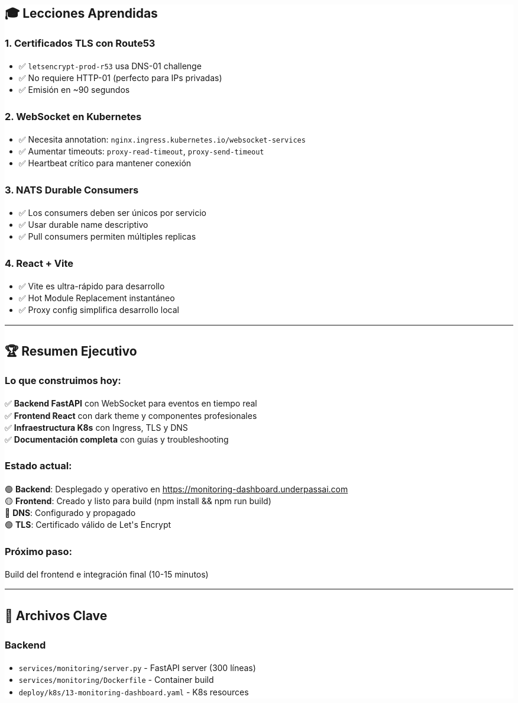 
## 🎓 Lecciones Aprendidas

### 1. Certificados TLS con Route53
- ✅ `letsencrypt-prod-r53` usa DNS-01 challenge
- ✅ No requiere HTTP-01 (perfecto para IPs privadas)
- ✅ Emisión en ~90 segundos

### 2. WebSocket en Kubernetes
- ✅ Necesita annotation: `nginx.ingress.kubernetes.io/websocket-services`
- ✅ Aumentar timeouts: `proxy-read-timeout`, `proxy-send-timeout`
- ✅ Heartbeat crítico para mantener conexión

### 3. NATS Durable Consumers
- ✅ Los consumers deben ser únicos por servicio
- ✅ Usar durable name descriptivo
- ✅ Pull consumers permiten múltiples replicas

### 4. React + Vite
- ✅ Vite es ultra-rápido para desarrollo
- ✅ Hot Module Replacement instantáneo
- ✅ Proxy config simplifica desarrollo local

---

## 🏆 Resumen Ejecutivo

### Lo que construimos hoy:

✅ **Backend FastAPI** con WebSocket para eventos en tiempo real  
✅ **Frontend React** con dark theme y componentes profesionales  
✅ **Infraestructura K8s** con Ingress, TLS y DNS  
✅ **Documentación completa** con guías y troubleshooting  

### Estado actual:

🟢 **Backend**: Desplegado y operativo en https://monitoring-dashboard.underpassai.com  
🟡 **Frontend**: Creado y listo para build (npm install && npm run build)  
🔵 **DNS**: Configurado y propagado  
🟢 **TLS**: Certificado válido de Let's Encrypt  

### Próximo paso:

Build del frontend e integración final (10-15 minutos)

---

## 📁 Archivos Clave

### Backend
- `services/monitoring/server.py` - FastAPI server (300 líneas)
- `services/monitoring/Dockerfile` - Container build
- `deploy/k8s/13-monitoring-dashboard.yaml` - K8s resources
